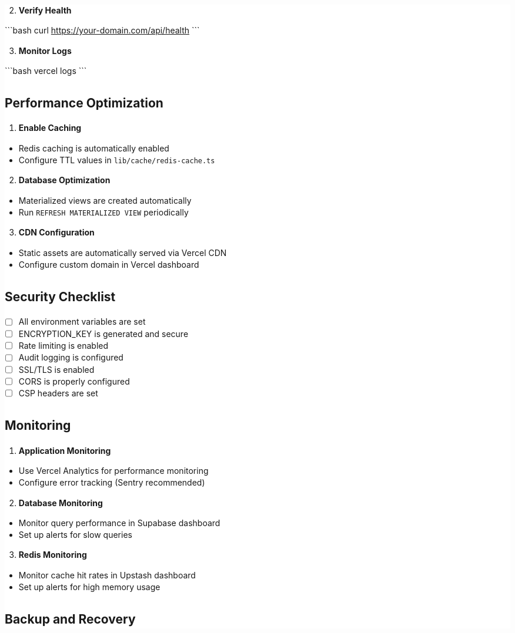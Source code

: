 2. **Verify Health**

\`\`\`bash
curl https://your-domain.com/api/health
\`\`\`

3. **Monitor Logs**

\`\`\`bash
vercel logs
\`\`\`

## Performance Optimization

1. **Enable Caching**

- Redis caching is automatically enabled
- Configure TTL values in `lib/cache/redis-cache.ts`

2. **Database Optimization**

- Materialized views are created automatically
- Run `REFRESH MATERIALIZED VIEW` periodically

3. **CDN Configuration**

- Static assets are automatically served via Vercel CDN
- Configure custom domain in Vercel dashboard

## Security Checklist

- [ ] All environment variables are set
- [ ] ENCRYPTION_KEY is generated and secure
- [ ] Rate limiting is enabled
- [ ] Audit logging is configured
- [ ] SSL/TLS is enabled
- [ ] CORS is properly configured
- [ ] CSP headers are set

## Monitoring

1. **Application Monitoring**

- Use Vercel Analytics for performance monitoring
- Configure error tracking (Sentry recommended)

2. **Database Monitoring**

- Monitor query performance in Supabase dashboard
- Set up alerts for slow queries

3. **Redis Monitoring**

- Monitor cache hit rates in Upstash dashboard
- Set up alerts for high memory usage

## Backup and Recovery

